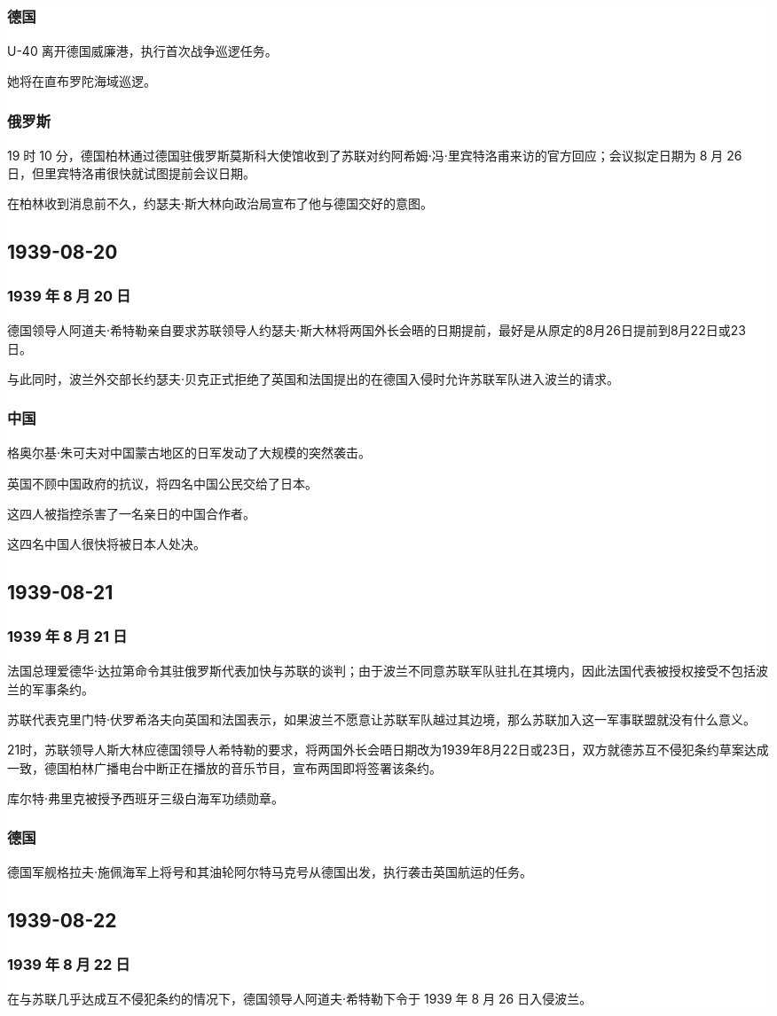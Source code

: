 ### 德国

U-40 离开德国威廉港，执行首次战争巡逻任务。

她将在直布罗陀海域巡逻。

### 俄罗斯

19 时 10
分，德国柏林通过德国驻俄罗斯莫斯科大使馆收到了苏联对约阿希姆·冯·里宾特洛甫来访的官方回应；会议拟定日期为
8 月 26 日，但里宾特洛甫很快就试图提前会议日期。

在柏林收到消息前不久，约瑟夫·斯大林向政治局宣布了他与德国交好的意图。

## 1939-08-20

### 1939 年 8 月 20 日

德国领导人阿道夫·希特勒亲自要求苏联领导人约瑟夫·斯大林将两国外长会晤的日期提前，最好是从原定的8月26日提前到8月22日或23日。

与此同时，波兰外交部长约瑟夫·贝克正式拒绝了英国和法国提出的在德国入侵时允许苏联军队进入波兰的请求。

### 中国

格奥尔基·朱可夫对中国蒙古地区的日军发动了大规模的突然袭击。

英国不顾中国政府的抗议，将四名中国公民交给了日本。

这四人被指控杀害了一名亲日的中国合作者。

这四名中国人很快将被日本人处决。

## 1939-08-21

### 1939 年 8 月 21 日

法国总理爱德华·达拉第命令其驻俄罗斯代表加快与苏联的谈判；由于波兰不同意苏联军队驻扎在其境内，因此法国代表被授权接受不包括波兰的军事条约。

苏联代表克里门特·伏罗希洛夫向英国和法国表示，如果波兰不愿意让苏联军队越过其边境，那么苏联加入这一军事联盟就没有什么意义。

21时，苏联领导人斯大林应德国领导人希特勒的要求，将两国外长会晤日期改为1939年8月22日或23日，双方就德苏互不侵犯条约草案达成一致，德国柏林广播电台中断正在播放的音乐节目，宣布两国即将签署该条约。

库尔特·弗里克被授予西班牙三级白海军功绩勋章。

### 德国

德国军舰格拉夫·施佩海军上将号和其油轮阿尔特马克号从德国出发，执行袭击英国航运的任务。

## 1939-08-22

### 1939 年 8 月 22 日

在与苏联几乎达成互不侵犯条约的情况下，德国领导人阿道夫·希特勒下令于 1939
年 8 月 26 日入侵波兰。
